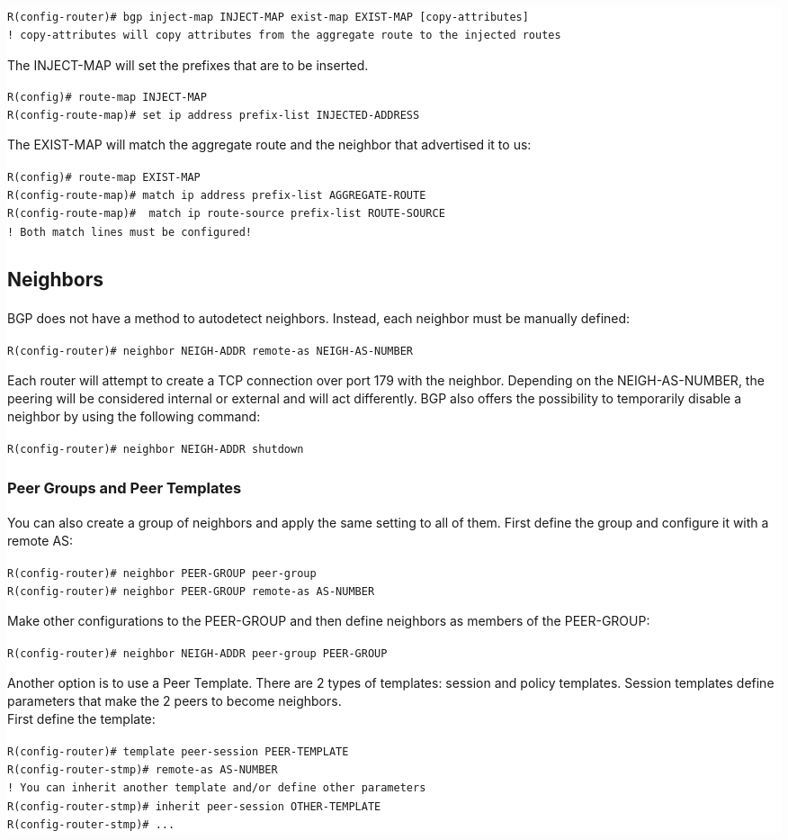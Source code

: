 ```
R(config-router)# bgp inject-map INJECT-MAP exist-map EXIST-MAP [copy-attributes]
! copy-attributes will copy attributes from the aggregate route to the injected routes
```

The INJECT-MAP will set the prefixes that are to be inserted.

```
R(config)# route-map INJECT-MAP
R(config-route-map)# set ip address prefix-list INJECTED-ADDRESS
```

The EXIST-MAP will match the aggregate route and the neighbor that advertised it to us:

```
R(config)# route-map EXIST-MAP
R(config-route-map)# match ip address prefix-list AGGREGATE-ROUTE
R(config-route-map)#  match ip route-source prefix-list ROUTE-SOURCE
! Both match lines must be configured!
```

## Neighbors

BGP does not have a method to autodetect neighbors. Instead, each neighbor must be manually defined:

```
R(config-router)# neighbor NEIGH-ADDR remote-as NEIGH-AS-NUMBER
```

Each router will attempt to create a TCP connection over port 179 with the neighbor. Depending on the NEIGH-AS-NUMBER, the peering will be considered internal or external and will act differently. BGP also offers the possibility to temporarily disable a neighbor by using the following command:

```
R(config-router)# neighbor NEIGH-ADDR shutdown
```

### Peer Groups and Peer Templates

You can also create a group of neighbors and apply the same setting to all of them. First define the group and configure it with a remote AS:

```
R(config-router)# neighbor PEER-GROUP peer-group
R(config-router)# neighbor PEER-GROUP remote-as AS-NUMBER
```

Make other configurations to the PEER-GROUP and then define neighbors as members of the PEER-GROUP:

```
R(config-router)# neighbor NEIGH-ADDR peer-group PEER-GROUP
```

Another option is to use a Peer Template. There are 2 types of templates: session and policy templates. Session templates define parameters that make the 2 peers to become neighbors.\
First define the template:

```
R(config-router)# template peer-session PEER-TEMPLATE
R(config-router-stmp)# remote-as AS-NUMBER
! You can inherit another template and/or define other parameters
R(config-router-stmp)# inherit peer-session OTHER-TEMPLATE
R(config-router-stmp)# ...
```
